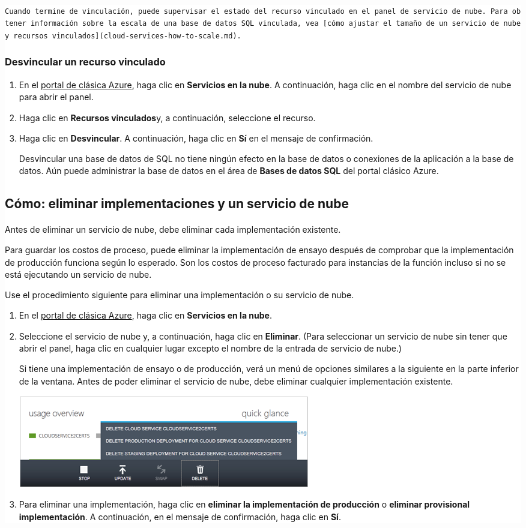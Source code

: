     Cuando termine de vinculación, puede supervisar el estado del recurso vinculado en el panel de servicio de nube. Para obtener información sobre la escala de una base de datos SQL vinculada, vea [cómo ajustar el tamaño de un servicio de nube y recursos vinculados](cloud-services-how-to-scale.md).

### <a name="to-unlink-a-linked-resource"></a>Desvincular un recurso vinculado

1. En el [portal de clásica Azure](http://manage.windowsazure.com/), haga clic en **Servicios en la nube**. A continuación, haga clic en el nombre del servicio de nube para abrir el panel.

2. Haga clic en **Recursos vinculados**y, a continuación, seleccione el recurso.

3. Haga clic en **Desvincular**. A continuación, haga clic en **Sí** en el mensaje de confirmación.

    Desvincular una base de datos de SQL no tiene ningún efecto en la base de datos o conexiones de la aplicación a la base de datos. Aún puede administrar la base de datos en el área de **Bases de datos SQL** del portal clásico Azure.



## <a name="how-to-delete-deployments-and-a-cloud-service"></a>Cómo: eliminar implementaciones y un servicio de nube

Antes de eliminar un servicio de nube, debe eliminar cada implementación existente.

Para guardar los costos de proceso, puede eliminar la implementación de ensayo después de comprobar que la implementación de producción funciona según lo esperado. Son los costos de proceso facturado para instancias de la función incluso si no se está ejecutando un servicio de nube.

Use el procedimiento siguiente para eliminar una implementación o su servicio de nube. 

1. En el [portal de clásica Azure](http://manage.windowsazure.com/), haga clic en **Servicios en la nube**.

2. Seleccione el servicio de nube y, a continuación, haga clic en **Eliminar**. (Para seleccionar un servicio de nube sin tener que abrir el panel, haga clic en cualquier lugar excepto el nombre de la entrada de servicio de nube.)

    Si tiene una implementación de ensayo o de producción, verá un menú de opciones similares a la siguiente en la parte inferior de la ventana. Antes de poder eliminar el servicio de nube, debe eliminar cualquier implementación existente.

    ![Eliminar menú](./media/cloud-services-how-to-manage/CloudServices_DeleteMenu.png)


3. Para eliminar una implementación, haga clic en **eliminar la implementación de producción** o **eliminar provisional implementación**. A continuación, en el mensaje de confirmación, haga clic en **Sí**. 
